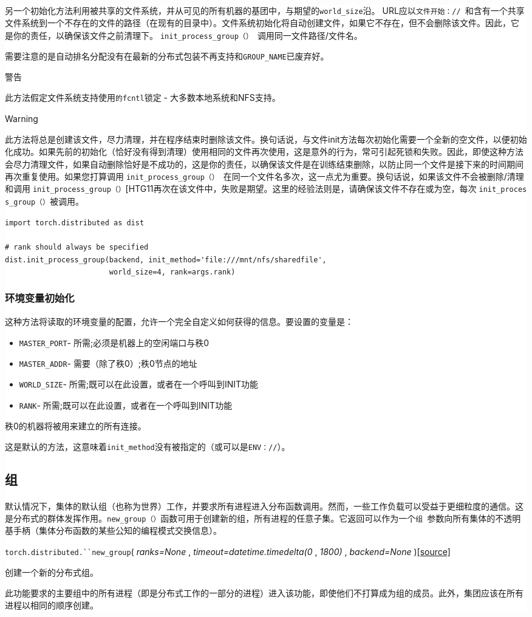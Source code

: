 另一个初始化方法利用被共享的文件系统，并从可见的所有机器的基团中，与期望的`world_size`沿。 URL应以`文件开始：//
`和含有一个共享文件系统到一个不存在的文件的路径（在现有的目录中）。文件系统初始化将自动创建文件，如果它不存在，但不会删除该文件。因此，它是你的责任，以确保该文件之前清理下。
`init_process_group（） `调用同一文件路径/文件名。

需要注意的是自动排名分配没有在最新的分布式包装不再支持和`GROUP_NAME`已废弃好。

警告

此方法假定文件系统支持使用`的fcntl`锁定 - 大多数本地系统和NFS支持。

Warning

此方法将总是创建该文件，尽力清理，并在程序结束时删除该文件。换句话说，与文件init方法每次初始化需要一个全新的空文件，以便初始化成功。如果先前的初始化（恰好没有得到清理）使用相同的文件再次使用，这是意外的行为，常可引起死锁和失败。因此，即使这种方法会尽力清理文件，如果自动删除恰好是不成功的，这是你的责任，以确保该文件是在训练结束删除，以防止同一个文件是接下来的时间期间再次重复使用。如果您打算调用
`init_process_group（） `在同一个文件名多次，这一点尤为重要。换句话说，如果该文件不会被删除/清理和调用 `
init_process_group（） `[HTG11再次在该文件中，失败是期望。这里的经验法则是，请确保该文件不存在或为空，每次 `
init_process_group（） `被调用。

    
    
    import torch.distributed as dist
    
    # rank should always be specified
    dist.init_process_group(backend, init_method='file:///mnt/nfs/sharedfile',
                            world_size=4, rank=args.rank)
    

### 环境变量初始化

这种方法将读取的环境变量的配置，允许一个完全自定义如何获得的信息。要设置的变量是：

  * `MASTER_PORT`\- 所需;必须是机器上的空闲端口与秩0

  * `MASTER_ADDR`\- 需要（除了秩0）;秩0节点的地址

  * `WORLD_SIZE`\- 所需;既可以在此设置，或者在一个呼叫到INIT功能

  * `RANK`\- 所需;既可以在此设置，或者在一个呼叫到INIT功能

秩0的机器将被用来建立的所有连接。

这是默认的方法，这意味着`init_method`没有被指定的（或可以是`ENV：//`）。

## 组

默认情况下，集体的默认组（也称为世界）工作，并要求所有进程进入分布函数调用。然而，一些工作负载可以受益于更细粒度的通信。这是分布式的群体发挥作用。`
new_group（） `函数可用于创建新的组，所有进程的任意子集。它返回可以作为一个`组
`参数向所有集体的不透明基手柄（集体分布函数的某些公知的编程模式交换信息）。

`torch.distributed.``new_group`( _ranks=None_ , _timeout=datetime.timedelta(0_
, _1800)_ , _backend=None_
)[[source]](_modules/torch/distributed/distributed_c10d.html#new_group)

    

创建一个新的分布式组。

此功能要求的主要组中的所有进程（即是分布式工作的一部分的进程）进入该功能，即使他们不打算成为组的成员。此外，集团应该在所有进程以相同的顺序创建。
